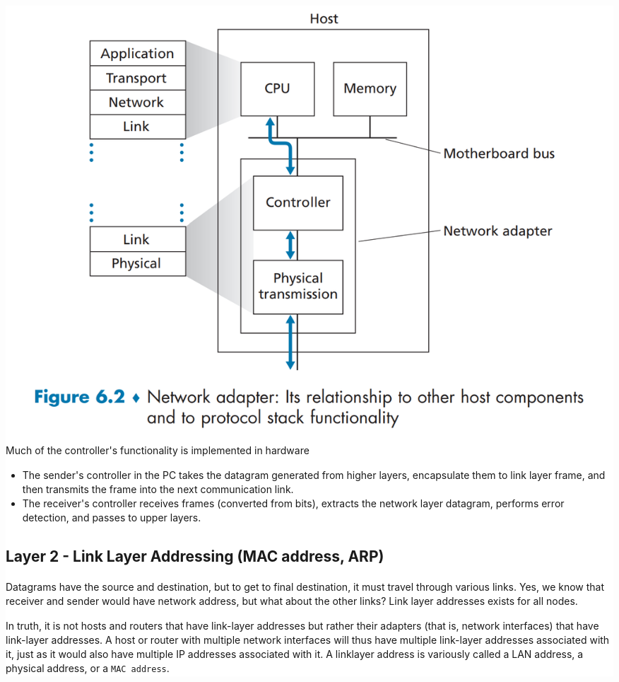 <img src="assets/img/2021-06-27/hardware.png" alt="osi">
<figcaption>Much of the controller's functionality is implemented in hardware</figcaption>
</figure>

- The sender's controller in the PC takes the datagram generated from higher layers, encapsulate them to link layer frame, and then transmits the frame into the next communication link. 
- The receiver's controller receives frames (converted from bits), extracts the network layer datagram, performs error detection, and passes to upper layers. 

## Layer 2 - Link Layer Addressing (MAC address, ARP)

Datagrams have the source and destination, but to get to final destination, it must travel through various links. Yes, we know that receiver and sender would have network address, but what about the other links? Link layer addresses exists for all nodes. 

In truth, it is not hosts and routers that have link-layer addresses but rather their adapters (that is, network interfaces) that have link-layer addresses. A host or router with multiple network interfaces will thus have multiple link-layer addresses associated with it, just as it would also have multiple IP addresses associated with it. A linklayer address is variously called a LAN address, a physical address, or a `MAC address`.
